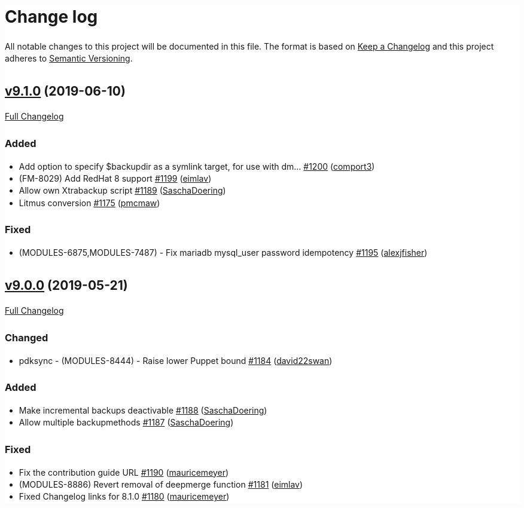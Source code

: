 # Change log

All notable changes to this project will be documented in this file. The format is based on [Keep a Changelog](http://keepachangelog.com/en/1.0.0/) and this project adheres to [Semantic Versioning](http://semver.org).

## [v9.1.0](https://github.com/puppetlabs/puppetlabs-mysql/tree/v9.1.0) (2019-06-10)

[Full Changelog](https://github.com/puppetlabs/puppetlabs-mysql/compare/v9.0.0...v9.1.0)

### Added

- Add option to specify $backupdir as a symlink target, for use with dm… [\#1200](https://github.com/puppetlabs/puppetlabs-mysql/pull/1200) ([comport3](https://github.com/comport3))
- \(FM-8029\) Add RedHat 8 support [\#1199](https://github.com/puppetlabs/puppetlabs-mysql/pull/1199) ([eimlav](https://github.com/eimlav))
- Allow own Xtrabackup script [\#1189](https://github.com/puppetlabs/puppetlabs-mysql/pull/1189) ([SaschaDoering](https://github.com/SaschaDoering))
- Litmus conversion [\#1175](https://github.com/puppetlabs/puppetlabs-mysql/pull/1175) ([pmcmaw](https://github.com/pmcmaw))

### Fixed

- \(MODULES-6875,MODULES-7487\) - Fix mariadb mysql\_user password idempotency [\#1195](https://github.com/puppetlabs/puppetlabs-mysql/pull/1195) ([alexjfisher](https://github.com/alexjfisher))

## [v9.0.0](https://github.com/puppetlabs/puppetlabs-mysql/tree/v9.0.0) (2019-05-21)

[Full Changelog](https://github.com/puppetlabs/puppetlabs-mysql/compare/8.1.0...v9.0.0)

### Changed

- pdksync - \(MODULES-8444\) - Raise lower Puppet bound [\#1184](https://github.com/puppetlabs/puppetlabs-mysql/pull/1184) ([david22swan](https://github.com/david22swan))

### Added

- Make incremental backups deactivable [\#1188](https://github.com/puppetlabs/puppetlabs-mysql/pull/1188) ([SaschaDoering](https://github.com/SaschaDoering))
- Allow multiple backupmethods [\#1187](https://github.com/puppetlabs/puppetlabs-mysql/pull/1187) ([SaschaDoering](https://github.com/SaschaDoering))

### Fixed

- Fix the contribution guide URL [\#1190](https://github.com/puppetlabs/puppetlabs-mysql/pull/1190) ([mauricemeyer](https://github.com/mauricemeyer))
- \(MODULES-8886\) Revert removal of deepmerge function [\#1181](https://github.com/puppetlabs/puppetlabs-mysql/pull/1181) ([eimlav](https://github.com/eimlav))
- Fixed Changelog links for 8.1.0 [\#1180](https://github.com/puppetlabs/puppetlabs-mysql/pull/1180) ([mauricemeyer](https://github.com/mauricemeyer))
